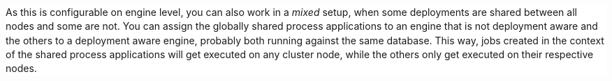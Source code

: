 As this is configurable on engine level, you can also work in a *mixed* setup, when some deployments are shared between all nodes and some are not. You can assign the globally shared process applications to an engine that is not deployment aware and the others to a deployment aware engine, probably both running against the same database. This way, jobs created in the context of the shared process applications will get executed on any cluster node, while the others only get executed on their respective nodes.
